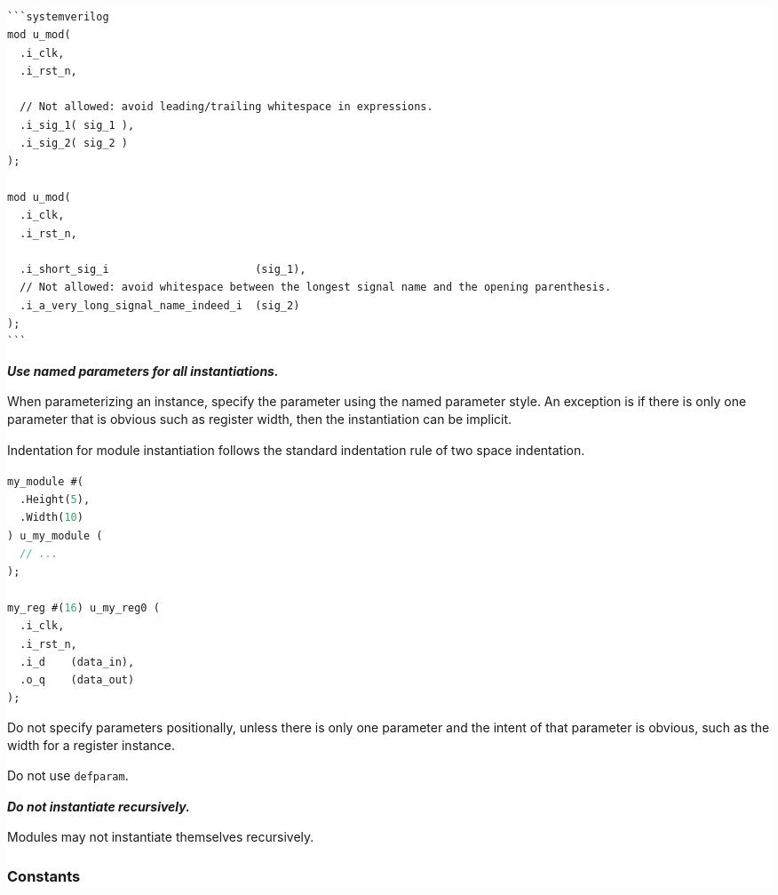     ```systemverilog
    mod u_mod(
      .i_clk,
      .i_rst_n,

      // Not allowed: avoid leading/trailing whitespace in expressions.
      .i_sig_1( sig_1 ),
      .i_sig_2( sig_2 )
    );

    mod u_mod(
      .i_clk,
      .i_rst_n,

      .i_short_sig_i                       (sig_1),
      // Not allowed: avoid whitespace between the longest signal name and the opening parenthesis.
      .i_a_very_long_signal_name_indeed_i  (sig_2)
    );
    ```

***Use named parameters for all instantiations.***

When parameterizing an instance, specify the parameter using the named parameter
style. An exception is if there is only one parameter that is obvious such as
register width, then the instantiation can be implicit.

Indentation for module instantiation follows the standard indentation
rule of two space indentation.

```systemverilog
my_module #(
  .Height(5),
  .Width(10)
) u_my_module (
  // ...
);

my_reg #(16) u_my_reg0 (
  .i_clk,
  .i_rst_n,
  .i_d    (data_in),
  .o_q    (data_out)
);
```
Do not specify parameters positionally, unless there is only one parameter and
the intent of that parameter is obvious, such as the width for a register
instance.

Do not use `defparam`.

***Do not instantiate recursively.***

Modules may not instantiate themselves recursively.

### Constants
